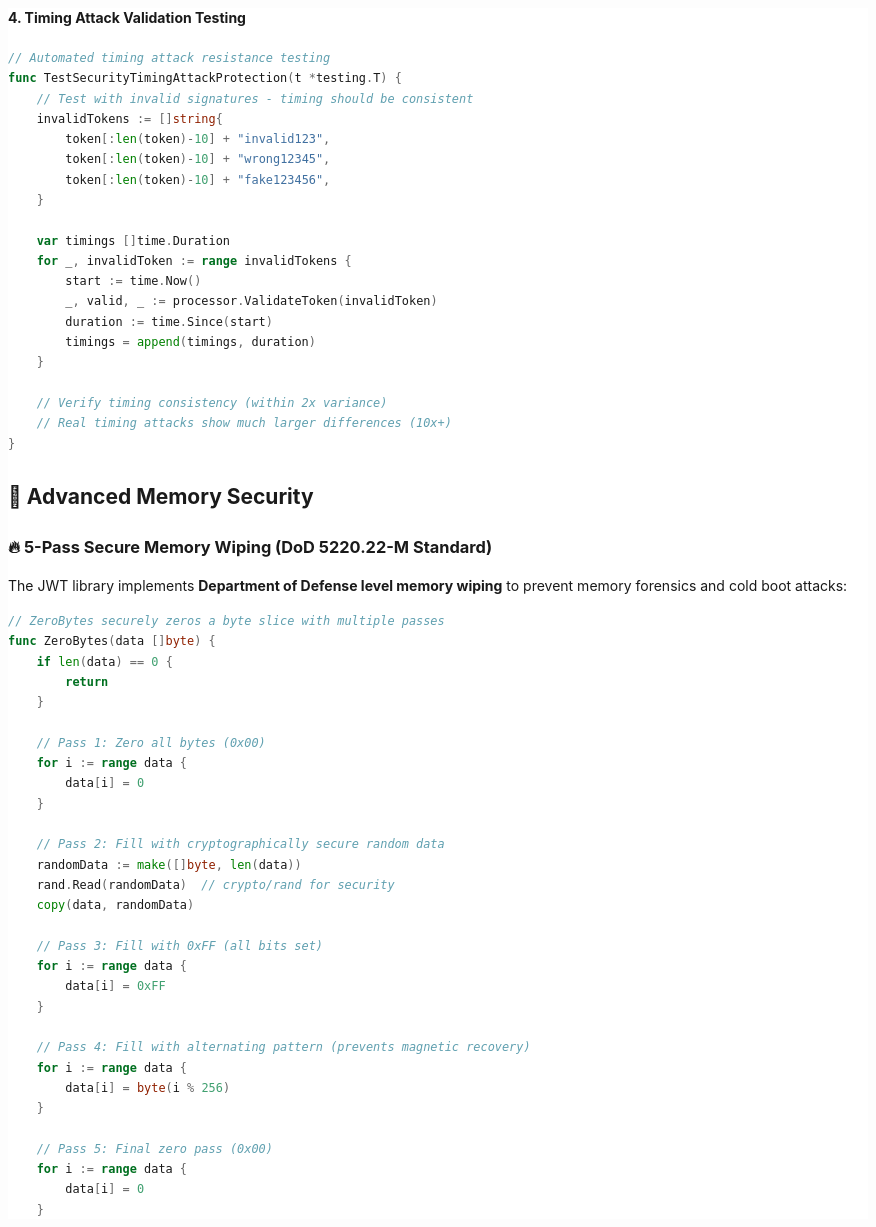 #### 4. **Timing Attack Validation Testing**

```go
// Automated timing attack resistance testing
func TestSecurityTimingAttackProtection(t *testing.T) {
    // Test with invalid signatures - timing should be consistent
    invalidTokens := []string{
        token[:len(token)-10] + "invalid123",
        token[:len(token)-10] + "wrong12345",
        token[:len(token)-10] + "fake123456",
    }

    var timings []time.Duration
    for _, invalidToken := range invalidTokens {
        start := time.Now()
        _, valid, _ := processor.ValidateToken(invalidToken)
        duration := time.Since(start)
        timings = append(timings, duration)
    }

    // Verify timing consistency (within 2x variance)
    // Real timing attacks show much larger differences (10x+)
}
```

## 🧠 Advanced Memory Security

### 🔥 5-Pass Secure Memory Wiping (DoD 5220.22-M Standard)

The JWT library implements **Department of Defense level memory wiping** to prevent memory forensics and cold boot attacks:

```go
// ZeroBytes securely zeros a byte slice with multiple passes
func ZeroBytes(data []byte) {
    if len(data) == 0 {
        return
    }

    // Pass 1: Zero all bytes (0x00)
    for i := range data {
        data[i] = 0
    }

    // Pass 2: Fill with cryptographically secure random data
    randomData := make([]byte, len(data))
    rand.Read(randomData)  // crypto/rand for security
    copy(data, randomData)

    // Pass 3: Fill with 0xFF (all bits set)
    for i := range data {
        data[i] = 0xFF
    }

    // Pass 4: Fill with alternating pattern (prevents magnetic recovery)
    for i := range data {
        data[i] = byte(i % 256)
    }

    // Pass 5: Final zero pass (0x00)
    for i := range data {
        data[i] = 0
    }

```
